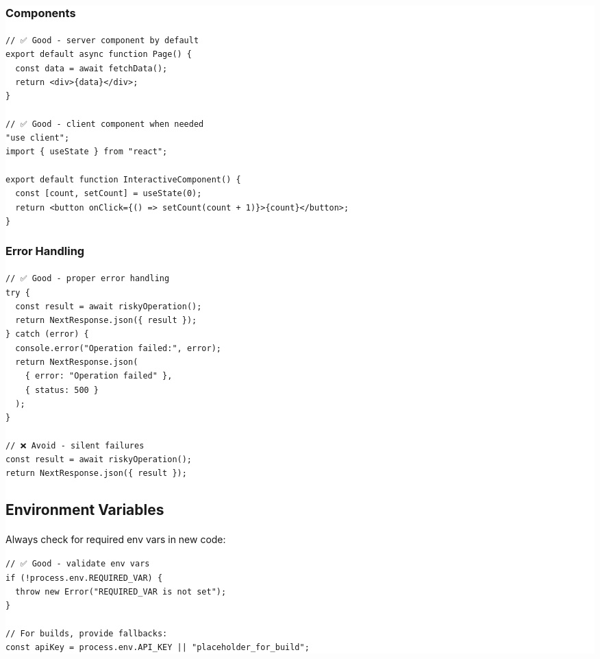 ### Components

```tsx
// ✅ Good - server component by default
export default async function Page() {
  const data = await fetchData();
  return <div>{data}</div>;
}

// ✅ Good - client component when needed
"use client";
import { useState } from "react";

export default function InteractiveComponent() {
  const [count, setCount] = useState(0);
  return <button onClick={() => setCount(count + 1)}>{count}</button>;
}
```

### Error Handling

```tsx
// ✅ Good - proper error handling
try {
  const result = await riskyOperation();
  return NextResponse.json({ result });
} catch (error) {
  console.error("Operation failed:", error);
  return NextResponse.json(
    { error: "Operation failed" },
    { status: 500 }
  );
}

// ❌ Avoid - silent failures
const result = await riskyOperation();
return NextResponse.json({ result });
```

## Environment Variables

Always check for required env vars in new code:

```tsx
// ✅ Good - validate env vars
if (!process.env.REQUIRED_VAR) {
  throw new Error("REQUIRED_VAR is not set");
}

// For builds, provide fallbacks:
const apiKey = process.env.API_KEY || "placeholder_for_build";
```

